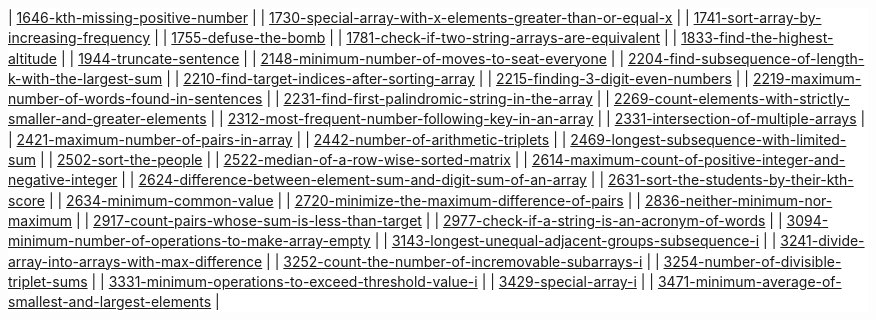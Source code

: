 | [1646-kth-missing-positive-number](https://github.com/jkginfinite/leethubv2/tree/master/1646-kth-missing-positive-number) |
| [1730-special-array-with-x-elements-greater-than-or-equal-x](https://github.com/jkginfinite/leethubv2/tree/master/1730-special-array-with-x-elements-greater-than-or-equal-x) |
| [1741-sort-array-by-increasing-frequency](https://github.com/jkginfinite/leethubv2/tree/master/1741-sort-array-by-increasing-frequency) |
| [1755-defuse-the-bomb](https://github.com/jkginfinite/leethubv2/tree/master/1755-defuse-the-bomb) |
| [1781-check-if-two-string-arrays-are-equivalent](https://github.com/jkginfinite/leethubv2/tree/master/1781-check-if-two-string-arrays-are-equivalent) |
| [1833-find-the-highest-altitude](https://github.com/jkginfinite/leethubv2/tree/master/1833-find-the-highest-altitude) |
| [1944-truncate-sentence](https://github.com/jkginfinite/leethubv2/tree/master/1944-truncate-sentence) |
| [2148-minimum-number-of-moves-to-seat-everyone](https://github.com/jkginfinite/leethubv2/tree/master/2148-minimum-number-of-moves-to-seat-everyone) |
| [2204-find-subsequence-of-length-k-with-the-largest-sum](https://github.com/jkginfinite/leethubv2/tree/master/2204-find-subsequence-of-length-k-with-the-largest-sum) |
| [2210-find-target-indices-after-sorting-array](https://github.com/jkginfinite/leethubv2/tree/master/2210-find-target-indices-after-sorting-array) |
| [2215-finding-3-digit-even-numbers](https://github.com/jkginfinite/leethubv2/tree/master/2215-finding-3-digit-even-numbers) |
| [2219-maximum-number-of-words-found-in-sentences](https://github.com/jkginfinite/leethubv2/tree/master/2219-maximum-number-of-words-found-in-sentences) |
| [2231-find-first-palindromic-string-in-the-array](https://github.com/jkginfinite/leethubv2/tree/master/2231-find-first-palindromic-string-in-the-array) |
| [2269-count-elements-with-strictly-smaller-and-greater-elements](https://github.com/jkginfinite/leethubv2/tree/master/2269-count-elements-with-strictly-smaller-and-greater-elements) |
| [2312-most-frequent-number-following-key-in-an-array](https://github.com/jkginfinite/leethubv2/tree/master/2312-most-frequent-number-following-key-in-an-array) |
| [2331-intersection-of-multiple-arrays](https://github.com/jkginfinite/leethubv2/tree/master/2331-intersection-of-multiple-arrays) |
| [2421-maximum-number-of-pairs-in-array](https://github.com/jkginfinite/leethubv2/tree/master/2421-maximum-number-of-pairs-in-array) |
| [2442-number-of-arithmetic-triplets](https://github.com/jkginfinite/leethubv2/tree/master/2442-number-of-arithmetic-triplets) |
| [2469-longest-subsequence-with-limited-sum](https://github.com/jkginfinite/leethubv2/tree/master/2469-longest-subsequence-with-limited-sum) |
| [2502-sort-the-people](https://github.com/jkginfinite/leethubv2/tree/master/2502-sort-the-people) |
| [2522-median-of-a-row-wise-sorted-matrix](https://github.com/jkginfinite/leethubv2/tree/master/2522-median-of-a-row-wise-sorted-matrix) |
| [2614-maximum-count-of-positive-integer-and-negative-integer](https://github.com/jkginfinite/leethubv2/tree/master/2614-maximum-count-of-positive-integer-and-negative-integer) |
| [2624-difference-between-element-sum-and-digit-sum-of-an-array](https://github.com/jkginfinite/leethubv2/tree/master/2624-difference-between-element-sum-and-digit-sum-of-an-array) |
| [2631-sort-the-students-by-their-kth-score](https://github.com/jkginfinite/leethubv2/tree/master/2631-sort-the-students-by-their-kth-score) |
| [2634-minimum-common-value](https://github.com/jkginfinite/leethubv2/tree/master/2634-minimum-common-value) |
| [2720-minimize-the-maximum-difference-of-pairs](https://github.com/jkginfinite/leethubv2/tree/master/2720-minimize-the-maximum-difference-of-pairs) |
| [2836-neither-minimum-nor-maximum](https://github.com/jkginfinite/leethubv2/tree/master/2836-neither-minimum-nor-maximum) |
| [2917-count-pairs-whose-sum-is-less-than-target](https://github.com/jkginfinite/leethubv2/tree/master/2917-count-pairs-whose-sum-is-less-than-target) |
| [2977-check-if-a-string-is-an-acronym-of-words](https://github.com/jkginfinite/leethubv2/tree/master/2977-check-if-a-string-is-an-acronym-of-words) |
| [3094-minimum-number-of-operations-to-make-array-empty](https://github.com/jkginfinite/leethubv2/tree/master/3094-minimum-number-of-operations-to-make-array-empty) |
| [3143-longest-unequal-adjacent-groups-subsequence-i](https://github.com/jkginfinite/leethubv2/tree/master/3143-longest-unequal-adjacent-groups-subsequence-i) |
| [3241-divide-array-into-arrays-with-max-difference](https://github.com/jkginfinite/leethubv2/tree/master/3241-divide-array-into-arrays-with-max-difference) |
| [3252-count-the-number-of-incremovable-subarrays-i](https://github.com/jkginfinite/leethubv2/tree/master/3252-count-the-number-of-incremovable-subarrays-i) |
| [3254-number-of-divisible-triplet-sums](https://github.com/jkginfinite/leethubv2/tree/master/3254-number-of-divisible-triplet-sums) |
| [3331-minimum-operations-to-exceed-threshold-value-i](https://github.com/jkginfinite/leethubv2/tree/master/3331-minimum-operations-to-exceed-threshold-value-i) |
| [3429-special-array-i](https://github.com/jkginfinite/leethubv2/tree/master/3429-special-array-i) |
| [3471-minimum-average-of-smallest-and-largest-elements](https://github.com/jkginfinite/leethubv2/tree/master/3471-minimum-average-of-smallest-and-largest-elements) |